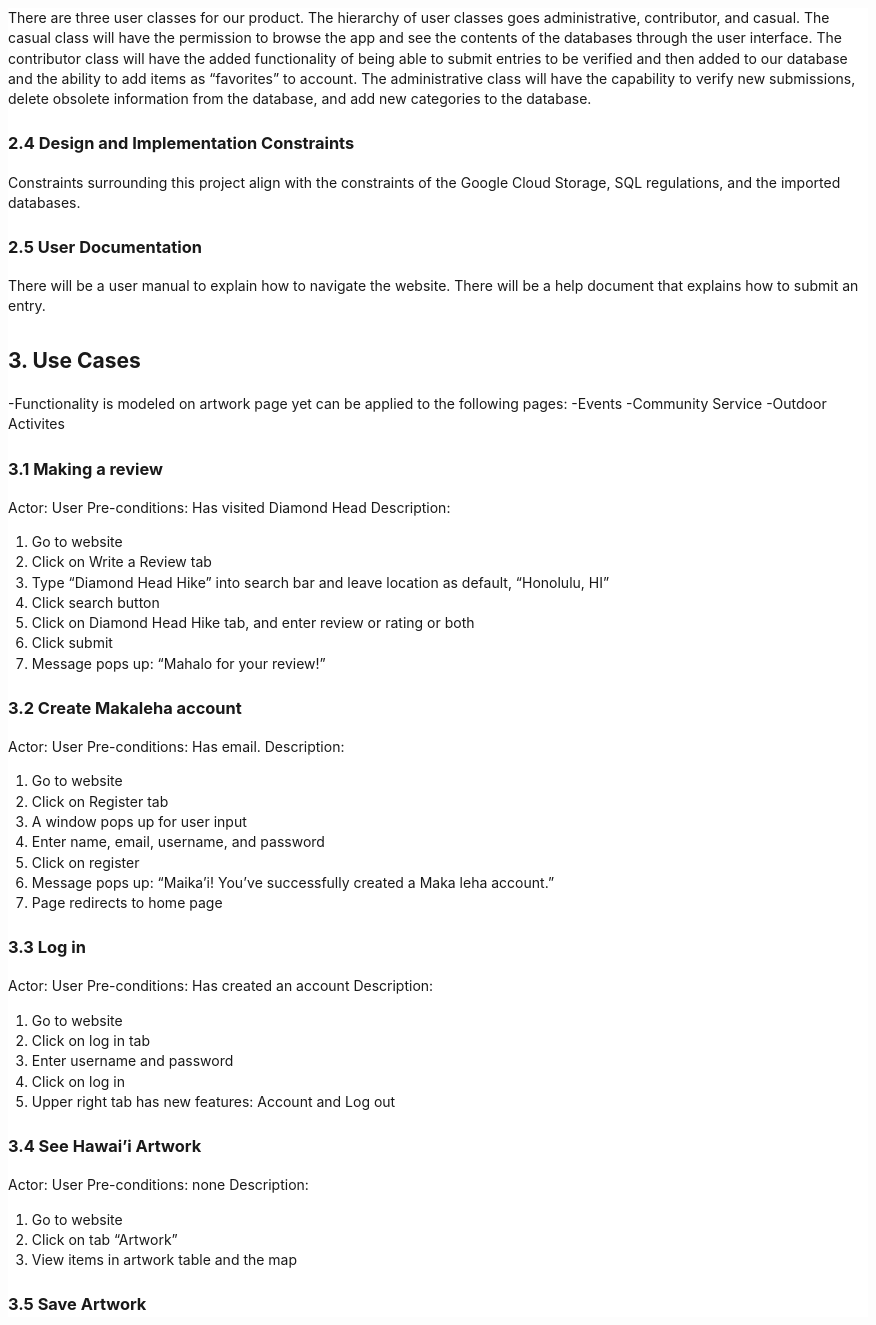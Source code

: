 There are three user classes for our product. The hierarchy of user classes goes administrative, contributor, and casual. The casual class will have the permission to browse the app and see the contents of the databases through the user interface. The contributor class will have the added functionality of being able to submit entries to be verified and then added to our database and the ability to add items as “favorites” to account. The administrative class will have the capability to verify new submissions, delete obsolete information from the database, and add new categories to the database.
### 2.4    Design and Implementation Constraints
Constraints surrounding this project align with the constraints of the Google Cloud Storage, SQL regulations, and the imported databases.
### 2.5    User Documentation
There will be a user manual to explain how to navigate the website.  There will be a help document that explains how to submit an entry.

## 3.    Use Cases
-Functionality is modeled on artwork page yet can be applied to the following pages:
	-Events
	-Community Service
	-Outdoor Activites
### 3.1    Making a review
Actor: User
Pre-conditions: Has visited Diamond Head
Description:
1.	Go to website 
2.	Click on Write a Review tab
3.	Type “Diamond Head Hike” into search bar and leave location as default, “Honolulu, HI”
4.	Click search button
5.	Click on Diamond Head Hike tab, and enter review or rating or both
6.	Click submit
7.	Message pops up: “Mahalo for your review!”
### 3.2    Create Makaleha account 
Actor: User
Pre-conditions: Has email.
Description:
1.	Go to website 
2.	Click on Register tab
3.	A window pops up for user input 
4.	Enter name, email, username, and password
5.	Click on register
6.	Message pops up: “Maika’i! You’ve successfully created a Maka leha account.”
7.	Page redirects to home page
### 3.3    Log in
Actor: User
Pre-conditions: Has created an account
Description:
1.	Go to website 
2.	Click on log in tab
3.	Enter username and password
4.	Click on log in
5.	Upper right tab has new features: Account and Log out 
### 3.4    See Hawai’i Artwork
Actor: User
Pre-conditions: none
Description:
1.	Go to website 
2.	Click on tab “Artwork”
3.	View items in artwork table and the map 
### 3.5   Save Artwork